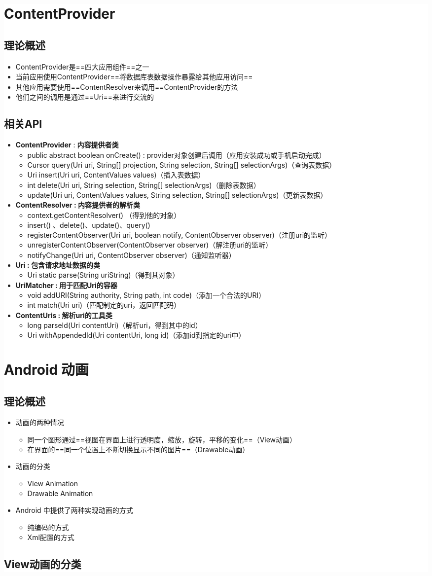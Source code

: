 # ContentProvider

## 理论概述

- ContentProvider是==四大应用组件==之一
- 当前应用使用ContentProvider==将数据库表数据操作暴露给其他应用访问==
- 其他应用需要使用==ContentResolver来调用==ContentProvider的方法
- 他们之间的调用是通过==Uri==来进行交流的

## 相关API

- **ContentProvider** : **内容提供者类**
    - public abstract boolean onCreate() : provider对象创建后调用（应用安装成功或手机启动完成）
    - Cursor query(Uri uri, String\[\] projection, String selection, String\[\] selectionArgs)（查询表数据）
    - Uri insert(Uri uri, ContentValues values)（插入表数据）
    - int delete(Uri uri, String selection, String\[\] selectionArgs)（删除表数据）
    - update(Uri uri, ContentValues values, String selection, String\[\] selectionArgs)（更新表数据）
- **ContentResolver : 内容提供者的解析类**
    - context.getContentResolver() （得到他的对象）
    - insert() 、delete()、update()、query()
    - registerContentObserver(Uri uri, boolean notify, ContentObserver observer)（注册uri的监听）
    - unregisterContentObserver(ContentObserver observer)（解注册uri的监听）
    - notifyChange(Uri uri, ContentObserver observer)（通知监听器）
- **Uri : 包含请求地址数据的类**
    - Uri static parse(String uriString)（得到其对象）
- **UriMatcher : 用于匹配Uri的容器**
    - void addURI(String authority, String path, int code)（添加一个合法的URI）
    - int match(Uri uri)（匹配制定的uri，返回匹配码）
- **ContentUris : 解析uri的工具类**
    - long parseId(Uri contentUri)（解析uri，得到其中的id）
    - Uri withAppendedId(Uri contentUri, long id)（添加id到指定的uri中）

# Android 动画

## 理论概述

- 动画的两种情况
  
    - 同一个图形通过==视图在界面上进行透明度，缩放，旋转，平移的变化==（View动画）
    - 在界面的==同一个位置上不断切换显示不同的图片==（Drawable动画）
- 动画的分类
  
    - View Animation
    - Drawable Animation
- Android 中提供了两种实现动画的方式
  
    - 纯编码的方式
    - Xml配置的方式

## View动画的分类
